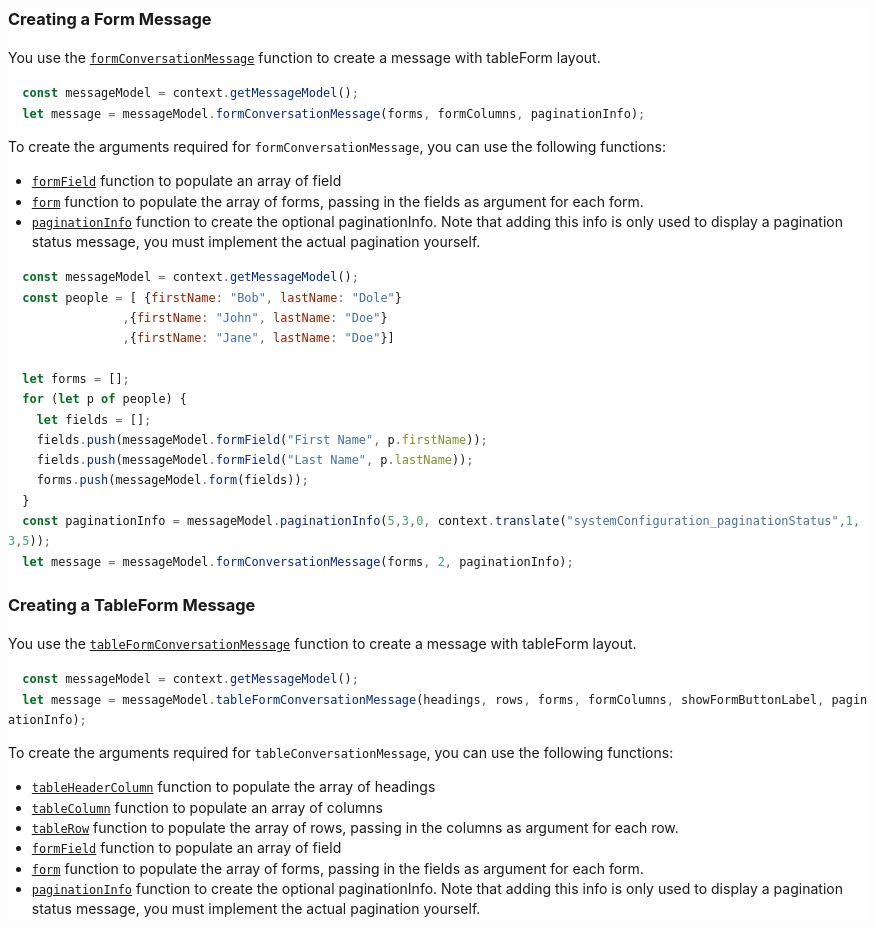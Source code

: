 ### Creating a Form Message <a name="form-message">

You use the [`formConversationMessage`](https://oracle.github.io/bots-node-sdk/MessageModel.html#.formConversationMessage) function to create a message with tableForm layout.

```javascript
  const messageModel = context.getMessageModel();  
  let message = messageModel.formConversationMessage(forms, formColumns, paginationInfo);
```

To create the arguments required for `formConversationMessage`, you can use the following functions:
- [`formField`](https://oracle.github.io/bots-node-sdk/MessageModel.html#.formField) function to populate an array of field
- [`form`](https://oracle.github.io/bots-node-sdk/MessageModel.html#.form) function to populate the array of forms, passing in the fields as argument for each form.
- [`paginationInfo`](https://oracle.github.io/bots-node-sdk/MessageModel.html#.paginationInfo) function to create the optional paginationInfo. Note that adding this info is only used to display a pagination status message, you must implement the actual pagination yourself. 

```javascript
  const messageModel = context.getMessageModel();  
  const people = [ {firstName: "Bob", lastName: "Dole"}
                ,{firstName: "John", lastName: "Doe"}
                ,{firstName: "Jane", lastName: "Doe"}]

  let forms = [];
  for (let p of people) {
    let fields = [];
    fields.push(messageModel.formField("First Name", p.firstName));
    fields.push(messageModel.formField("Last Name", p.lastName));
    forms.push(messageModel.form(fields));
  }
  const paginationInfo = messageModel.paginationInfo(5,3,0, context.translate("systemConfiguration_paginationStatus",1,3,5));
  let message = messageModel.formConversationMessage(forms, 2, paginationInfo);
```

### Creating a TableForm Message <a name="table-form-message">

You use the [`tableFormConversationMessage`](https://oracle.github.io/bots-node-sdk/MessageModel.html#.tableFormConversationMessage) function to create a message with tableForm layout.

```javascript
  const messageModel = context.getMessageModel();  
  let message = messageModel.tableFormConversationMessage(headings, rows, forms, formColumns, showFormButtonLabel, paginationInfo);
```

To create the arguments required for `tableConversationMessage`, you can use the following functions:
- [`tableHeaderColumn`](https://oracle.github.io/bots-node-sdk/MessageModel.html#.tableHeaderColumn) function to populate the array of headings
- [`tableColumn`](https://oracle.github.io/bots-node-sdk/MessageModel.html#.tableColumn) function to populate an array of columns
- [`tableRow`](https://oracle.github.io/bots-node-sdk/MessageModel.html#.tableRow) function to populate the array of rows, passing in the columns as argument for each row.
- [`formField`](https://oracle.github.io/bots-node-sdk/MessageModel.html#.formField) function to populate an array of field
- [`form`](https://oracle.github.io/bots-node-sdk/MessageModel.html#.form) function to populate the array of forms, passing in the fields as argument for each form.
- [`paginationInfo`](https://oracle.github.io/bots-node-sdk/MessageModel.html#.paginationInfo) function to create the optional paginationInfo. Note that adding this info is only used to display a pagination status message, you must implement the actual pagination yourself. 
